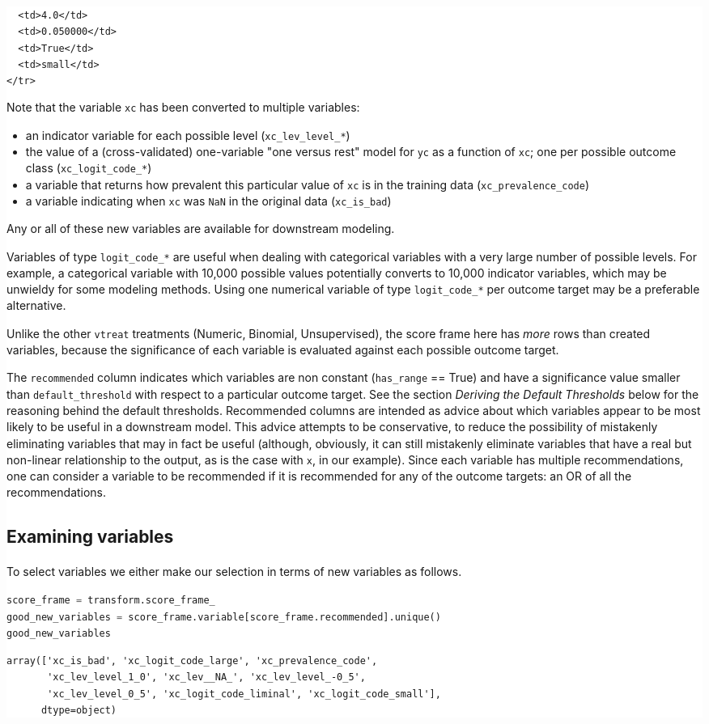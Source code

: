       <td>4.0</td>
      <td>0.050000</td>
      <td>True</td>
      <td>small</td>
    </tr>
  </tbody>
</table>
</div>



Note that the variable `xc` has been converted to multiple variables: 

* an indicator variable for each possible level (`xc_lev_level_*`)
* the value of a (cross-validated) one-variable "one versus rest" model for `yc` as a function of `xc`; one per possible outcome class (`xc_logit_code_*`)
* a variable that returns how prevalent this particular value of `xc` is in the training data (`xc_prevalence_code`)
* a variable indicating when `xc` was `NaN` in the original data (`xc_is_bad`)

Any or all of these new variables are available for downstream modeling. 

Variables of type `logit_code_*` are useful when dealing with categorical variables with a very large number of possible levels. For example, a categorical variable with 10,000 possible values potentially converts to 10,000 indicator variables, which may be unwieldy for some modeling methods. Using one numerical variable of type `logit_code_*` per outcome target may be a preferable alternative.

Unlike the other `vtreat` treatments (Numeric, Binomial, Unsupervised), the score frame here has *more* rows than created variables, because the significance of each variable is evaluated against each possible outcome target.

The `recommended` column indicates which variables are non constant (`has_range` == True) and have a significance value smaller than `default_threshold` with respect to a particular outcome target.  See the section *Deriving the Default Thresholds* below for the reasoning behind the default thresholds. Recommended columns are intended as advice about which variables appear to be most likely to be useful in a downstream model. This advice attempts to be conservative, to reduce the possibility of mistakenly eliminating variables that may in fact be useful (although, obviously, it can still mistakenly eliminate variables that have a real but non-linear relationship to the output, as is the case with `x`, in  our example). Since each variable has multiple recommendations, one can consider a variable to be recommended if it is recommended for any of the outcome targets: an OR of all the recommendations.

## Examining variables

To select variables we either make our selection in terms of new variables as follows.


```python
score_frame = transform.score_frame_
good_new_variables = score_frame.variable[score_frame.recommended].unique()
good_new_variables
```




    array(['xc_is_bad', 'xc_logit_code_large', 'xc_prevalence_code',
           'xc_lev_level_1_0', 'xc_lev__NA_', 'xc_lev_level_-0_5',
           'xc_lev_level_0_5', 'xc_logit_code_liminal', 'xc_logit_code_small'],
          dtype=object)

